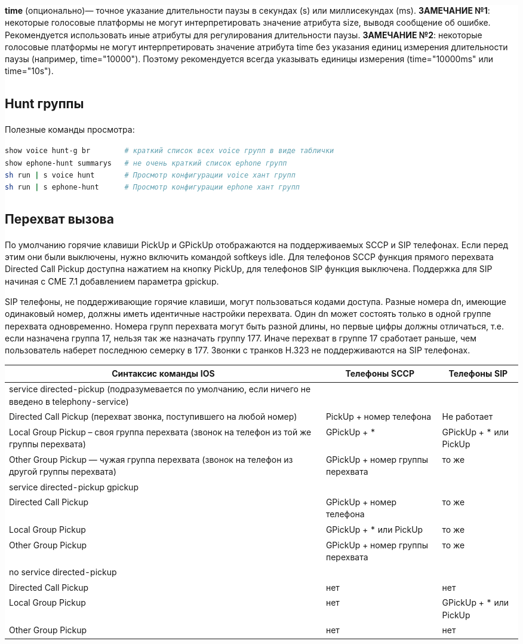 **time** (опционально)— точное указание длительности паузы в секундах  (s) или миллисекундах (ms). 
**ЗАМЕЧАНИЕ №1**: некоторые голосовые платформы не могут интерпретировать значение атрибута size, выводя сообщение об ошибке. Рекомендуется использовать иные атрибуты для регулирования длительности паузы. 
**ЗАМЕЧАНИЕ №2**: некоторые голосовые платформы не могут интерпретировать значение атрибута time без указания единиц измерения длительности паузы (например, time="10000"). Поэтому рекомендуется всегда указывать единицы измерения (time="10000ms" или time="10s").
## Hunt группы
Полезные команды просмотра:

```bash
show voice hunt-g br        # краткий список всех voice групп в виде таблички
show ephone-hunt summarys   # не очень краткий список ephone групп
sh run | s voice hunt       # Просмотр конфигурации voice хант групп
sh run | s ephone-hunt      # Просмотр конфигурации ephone хант групп
```

## Перехват вызова
По умолчанию горячие клавиши PickUp и GPickUp отображаются на поддерживаемых SCCP и SIP телефонах. Если перед этим они были выключены, нужно включить командой softkeys idle. Для телефонов SCCP функция прямого перехвата Directed Call Pickup доступна нажатием на кнопку PickUp, для телефонов SIP функция выключена. Поддержка для SIP начиная с CME 7.1 добавлением параметра gpickup.

SIP телефоны, не поддерживающие горячие клавиши, могут пользоваться кодами доступа. Разные номера dn, имеющие одинаковый номер, должны иметь идентичные настройки перехвата. Один dn может состоять только в одной группе перехвата одновременно. Номера групп перехвата могут быть разной длины, но первые цифры должны отличаться, т.е. если назначена группа 17, нельзя так же назначать группу 177. Иначе перехват в группе 17 сработает раньше, чем пользователь наберет  последнюю семерку в 177. Звонки с транков H.323 не поддерживаются на SIP телефонах.

| Синтаксис команды IOS                                                                              | Телефоны SCCP                    | Телефоны SIP            |
| -------------------------------------------------------------------------------------------------- | -------------------------------- | ----------------------- |
| service directed-pickup (подразумевается по умолчанию, если ничего не введено в telephony-service) |                                  |                         |
| Directed Call Pickup (перехват звонка, поступившего на любой номер)                                | PickUp + номер телефона          | Не работает             |
| Local Group Pickup – своя группа перехвата (звонок на телефон из той же группы перехвата)          | GPickUp + *                      | GPickUp + * или PickUp  |
| Other Group Pickup — чужая группа перехвата (звонок на телефон из другой группы перехвата)         | GPickUp + номер группы перехвата | то же                   |
| service directed-pickup gpickup                                                                    |                                  |                         |
| Directed Call Pickup                                                                               | GPickUp + номер телефона         | то же                   |
| Local Group Pickup                                                                                 | GPickUp + * или PickUp           | то же                   |
| Other Group Pickup                                                                                 | GPickUp + номер группы перехвата | то же                   |
| no service directed-pickup                                                                         |                                  |                         |
| Directed Call Pickup                                                                               | нет                              | нет                     |
| Local Group Pickup                                                                                 | нет                              | GPickUp + * или PickUp |
| Other Group Pickup                                                                                 | нет                              | нет                     |
